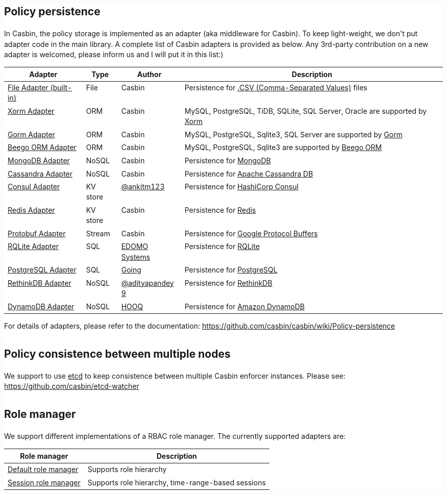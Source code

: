 ## Policy persistence

In Casbin, the policy storage is implemented as an adapter (aka middleware for Casbin). To keep light-weight, we don't put adapter code in the main library. A complete list of Casbin adapters is provided as below. Any 3rd-party contribution on a new adapter is welcomed, please inform us and I will put it in this list:)

Adapter | Type | Author | Description
----|------|----|----
[File Adapter (built-in)](https://github.com/casbin/casbin/wiki/Policy-persistence#file-adapter) | File | Casbin | Persistence for [.CSV (Comma-Separated Values)](https://en.wikipedia.org/wiki/Comma-separated_values) files
[Xorm Adapter](https://github.com/casbin/xorm-adapter) | ORM | Casbin | MySQL, PostgreSQL, TiDB, SQLite, SQL Server, Oracle are supported by [Xorm](https://github.com/go-xorm/xorm/)
[Gorm Adapter](https://github.com/casbin/gorm-adapter) | ORM | Casbin | MySQL, PostgreSQL, Sqlite3, SQL Server are supported by [Gorm](https://github.com/jinzhu/gorm/)
[Beego ORM Adapter](https://github.com/casbin/beego-orm-adapter) | ORM | Casbin | MySQL, PostgreSQL, Sqlite3 are supported by [Beego ORM](https://beego.me/docs/mvc/model/overview.md)
[MongoDB Adapter](https://github.com/casbin/mongodb-adapter) | NoSQL | Casbin | Persistence for [MongoDB](https://www.mongodb.com)
[Cassandra Adapter](https://github.com/casbin/cassandra-adapter) | NoSQL | Casbin | Persistence for [Apache Cassandra DB](http://cassandra.apache.org)
[Consul Adapter](https://github.com/ankitm123/consul-adapter) | KV store | [@ankitm123](https://github.com/ankitm123) | Persistence for [HashiCorp Consul](https://www.consul.io/)
[Redis Adapter](https://github.com/casbin/redis-adapter) | KV store | Casbin | Persistence for [Redis](https://redis.io/)
[Protobuf Adapter](https://github.com/casbin/protobuf-adapter) | Stream | Casbin | Persistence for [Google Protocol Buffers](https://developers.google.com/protocol-buffers/)
[RQLite Adapter](https://github.com/edomosystems/rqlite-adapter) | SQL | [EDOMO Systems](https://github.com/edomosystems) | Persistence for [RQLite](https://github.com/rqlite/rqlite/)
[PostgreSQL Adapter](https://github.com/going/casbin-postgres-adapter) | SQL | [Going](https://github.com/going) | Persistence for [PostgreSQL](https://www.postgresql.org/)
[RethinkDB Adapter](https://github.com/adityapandey9/rethinkdb-adapter) | NoSQL | [@adityapandey9](https://github.com/adityapandey9) | Persistence for [RethinkDB](https://rethinkdb.com/)
[DynamoDB Adapter](https://github.com/HOOQTV/dynacasbin) | NoSQL | [HOOQ](https://github.com/HOOQTV) | Persistence for [Amazon DynamoDB](https://aws.amazon.com/dynamodb/)

For details of adapters, please refer to the documentation: https://github.com/casbin/casbin/wiki/Policy-persistence

## Policy consistence between multiple nodes

We support to use [etcd](https://github.com/coreos/etcd) to keep consistence between multiple Casbin enforcer instances. Please see: https://github.com/casbin/etcd-watcher 

## Role manager

We support different implementations of a RBAC role manager. The currently supported adapters are:

Role manager | Description
----|----
[Default role manager](https://github.com/casbin/casbin/blob/master/rbac/default_role_manager.go) | Supports role hierarchy
[Session role manager](https://github.com/casbin/casbin/blob/master/rbac/session_role_manager.go) | Supports role hierarchy, time-range-based sessions
